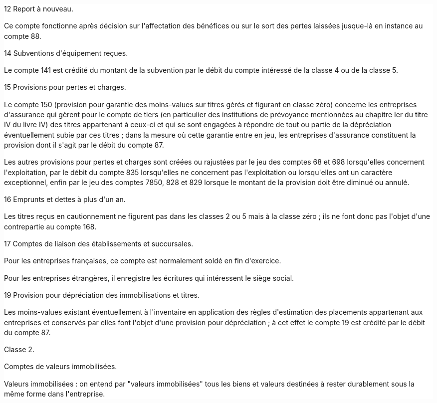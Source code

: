 12 Report à nouveau.

Ce compte fonctionne après décision sur l'affectation des bénéfices ou sur le sort des pertes laissées jusque-là en instance
au compte 88.

14 Subventions d'équipement reçues.

Le compte 141 est crédité du montant de la subvention par le débit du compte intéressé de la classe 4 ou de la classe 5.

15 Provisions pour pertes et charges.

Le compte 150 (provision pour garantie des moins-values sur titres gérés et figurant en classe zéro) concerne les entreprises
d'assurance qui gèrent pour le compte de tiers (en particulier des institutions de prévoyance mentionnées au chapitre Ier du
titre IV du livre IV) des titres appartenant à ceux-ci et qui se sont engagées à répondre de tout ou partie de la
dépréciation éventuellement subie par ces titres ; dans la mesure où cette garantie entre en jeu, les entreprises d'assurance
constituent la provision dont il s'agit par le débit du compte 87.

Les autres provisions pour pertes et charges sont créées ou rajustées par le jeu des comptes 68 et 698 lorsqu'elles
concernent l'exploitation, par le débit du compte 835 lorsqu'elles ne concernent pas l'exploitation ou lorsqu'elles ont un
caractère exceptionnel, enfin par le jeu des comptes 7850, 828 et 829 lorsque le montant de la provision doit être diminué ou
annulé.

16 Emprunts et dettes à plus d'un an.

Les titres reçus en cautionnement ne figurent pas dans les classes 2 ou 5 mais à la classe zéro ; ils ne font donc pas
l'objet d'une contrepartie au compte 168.

17 Comptes de liaison des établissements et succursales.

Pour les entreprises françaises, ce compte est normalement soldé en fin d'exercice.

Pour les entreprises étrangères, il enregistre les écritures qui intéressent le siège social.

19 Provision pour dépréciation des immobilisations et titres.

Les moins-values existant éventuellement à l'inventaire en application des règles d'estimation des placements appartenant aux
entreprises et conservés par elles font l'objet d'une provision pour dépréciation ; à cet effet le compte 19 est crédité par
le débit du compte 87.

Classe 2.

Comptes de valeurs immobilisées.

Valeurs immobilisées : on entend par "valeurs immobilisées" tous les biens et valeurs destinées à rester durablement sous la
même forme dans l'entreprise.
